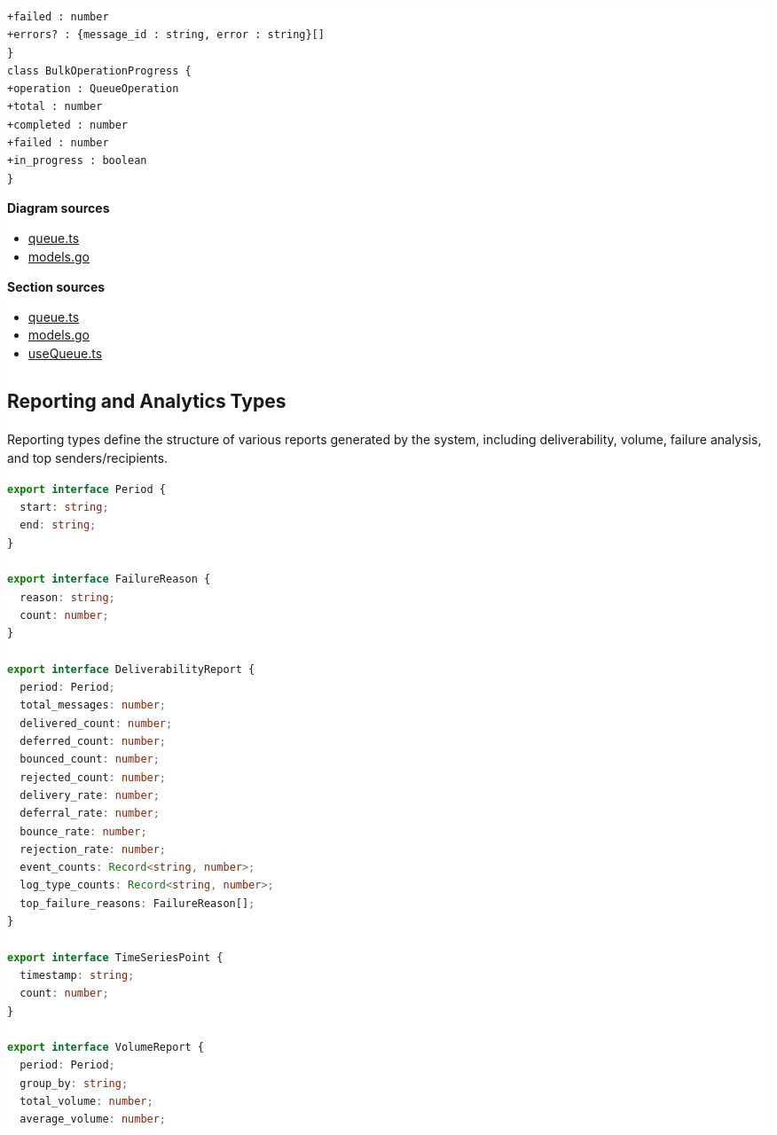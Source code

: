 ```mermaid
+failed : number
+errors? : {message_id : string, error : string}[]
}
class BulkOperationProgress {
+operation : QueueOperation
+total : number
+completed : number
+failed : number
+in_progress : boolean
}
```


**Diagram sources**
- [queue.ts](file://web/src/types/queue.ts#L1-L96)
- [models.go](file://internal/database/models.go#L48-L59)

**Section sources**
- [queue.ts](file://web/src/types/queue.ts#L1-L96)
- [models.go](file://internal/database/models.go#L48-L59)
- [useQueue.ts](file://web/src/hooks/useQueue.ts#L1-L180)

## Reporting and Analytics Types

Reporting types define the structure of various reports generated by the system, including deliverability, volume, failure analysis, and top senders/recipients.


```typescript
export interface Period {
  start: string;
  end: string;
}

export interface FailureReason {
  reason: string;
  count: number;
}

export interface DeliverabilityReport {
  period: Period;
  total_messages: number;
  delivered_count: number;
  deferred_count: number;
  bounced_count: number;
  rejected_count: number;
  delivery_rate: number;
  deferral_rate: number;
  bounce_rate: number;
  rejection_rate: number;
  event_counts: Record<string, number>;
  log_type_counts: Record<string, number>;
  top_failure_reasons: FailureReason[];
}

export interface TimeSeriesPoint {
  timestamp: string;
  count: number;
}

export interface VolumeReport {
  period: Period;
  group_by: string;
  total_volume: number;
  average_volume: number;
```